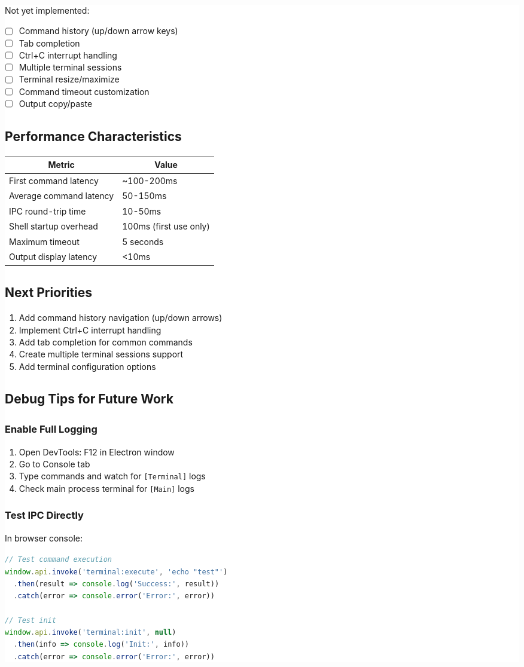 Not yet implemented:
- [ ] Command history (up/down arrow keys)
- [ ] Tab completion
- [ ] Ctrl+C interrupt handling
- [ ] Multiple terminal sessions
- [ ] Terminal resize/maximize
- [ ] Command timeout customization
- [ ] Output copy/paste

## Performance Characteristics

| Metric | Value |
|--------|-------|
| First command latency | ~100-200ms |
| Average command latency | 50-150ms |
| IPC round-trip time | 10-50ms |
| Shell startup overhead | 100ms (first use only) |
| Maximum timeout | 5 seconds |
| Output display latency | <10ms |

## Next Priorities

1. Add command history navigation (up/down arrows)
2. Implement Ctrl+C interrupt handling
3. Add tab completion for common commands
4. Create multiple terminal sessions support
5. Add terminal configuration options

## Debug Tips for Future Work

### Enable Full Logging
1. Open DevTools: F12 in Electron window
2. Go to Console tab
3. Type commands and watch for `[Terminal]` logs
4. Check main process terminal for `[Main]` logs

### Test IPC Directly
In browser console:
```javascript
// Test command execution
window.api.invoke('terminal:execute', 'echo "test"')
  .then(result => console.log('Success:', result))
  .catch(error => console.error('Error:', error))

// Test init
window.api.invoke('terminal:init', null)
  .then(info => console.log('Init:', info))
  .catch(error => console.error('Error:', error))
```
